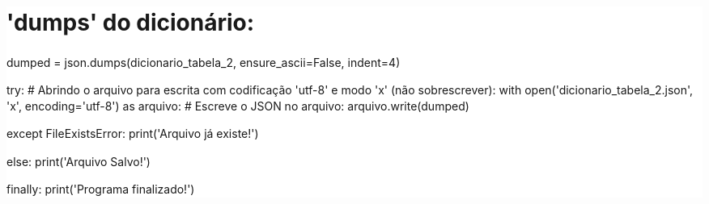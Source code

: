 # 'dumps' do dicionário:
dumped = json.dumps(dicionario_tabela_2, ensure_ascii=False, indent=4)

try:
    # Abrindo o arquivo para escrita com codificação 'utf-8' e modo 'x' (não sobrescrever):
    with open('dicionario_tabela_2.json', 'x', encoding='utf-8') as arquivo:
        # Escreve o JSON no arquivo:
        arquivo.write(dumped)

except FileExistsError:
    print('Arquivo já existe!')

else:
    print('Arquivo Salvo!')

finally:
    print('Programa finalizado!')
